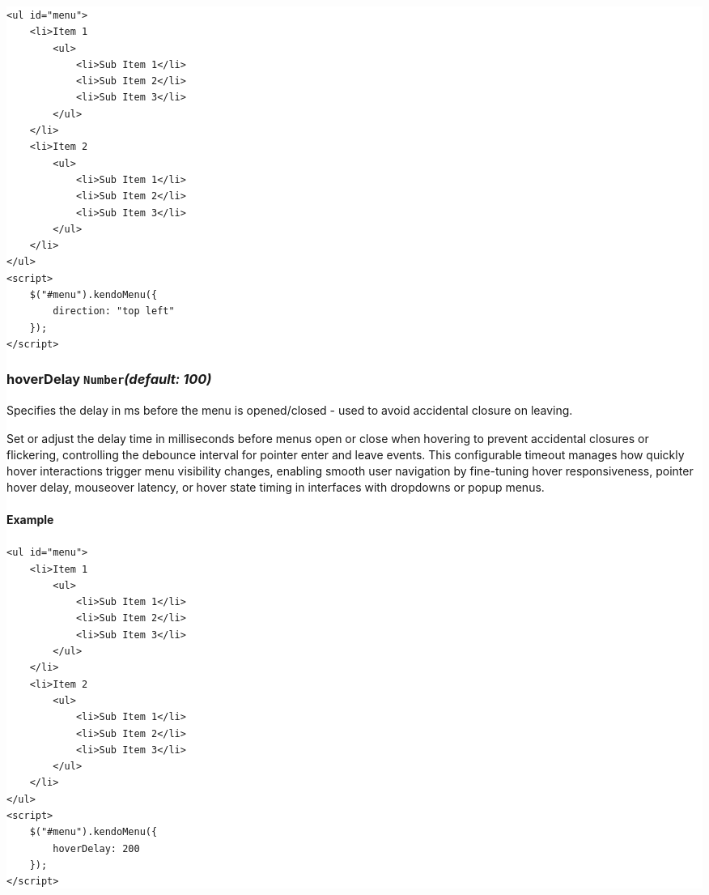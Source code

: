     <ul id="menu">
        <li>Item 1
            <ul>
                <li>Sub Item 1</li>
                <li>Sub Item 2</li>
                <li>Sub Item 3</li>
            </ul>
        </li>
        <li>Item 2
            <ul>
                <li>Sub Item 1</li>
                <li>Sub Item 2</li>
                <li>Sub Item 3</li>
            </ul>
        </li>
    </ul>
    <script>
        $("#menu").kendoMenu({
            direction: "top left"
        });
    </script>

### hoverDelay `Number`*(default: 100)*

 Specifies the delay in ms before the menu is opened/closed - used to avoid accidental closure on leaving.


<div class="meta-api-description">
Set or adjust the delay time in milliseconds before menus open or close when hovering to prevent accidental closures or flickering, controlling the debounce interval for pointer enter and leave events. This configurable timeout manages how quickly hover interactions trigger menu visibility changes, enabling smooth user navigation by fine-tuning hover responsiveness, pointer hover delay, mouseover latency, or hover state timing in interfaces with dropdowns or popup menus.
</div>

#### Example

    <ul id="menu">
        <li>Item 1
            <ul>
                <li>Sub Item 1</li>
                <li>Sub Item 2</li>
                <li>Sub Item 3</li>
            </ul>
        </li>
        <li>Item 2
            <ul>
                <li>Sub Item 1</li>
                <li>Sub Item 2</li>
                <li>Sub Item 3</li>
            </ul>
        </li>
    </ul>
    <script>
        $("#menu").kendoMenu({
            hoverDelay: 200
        });
    </script>
